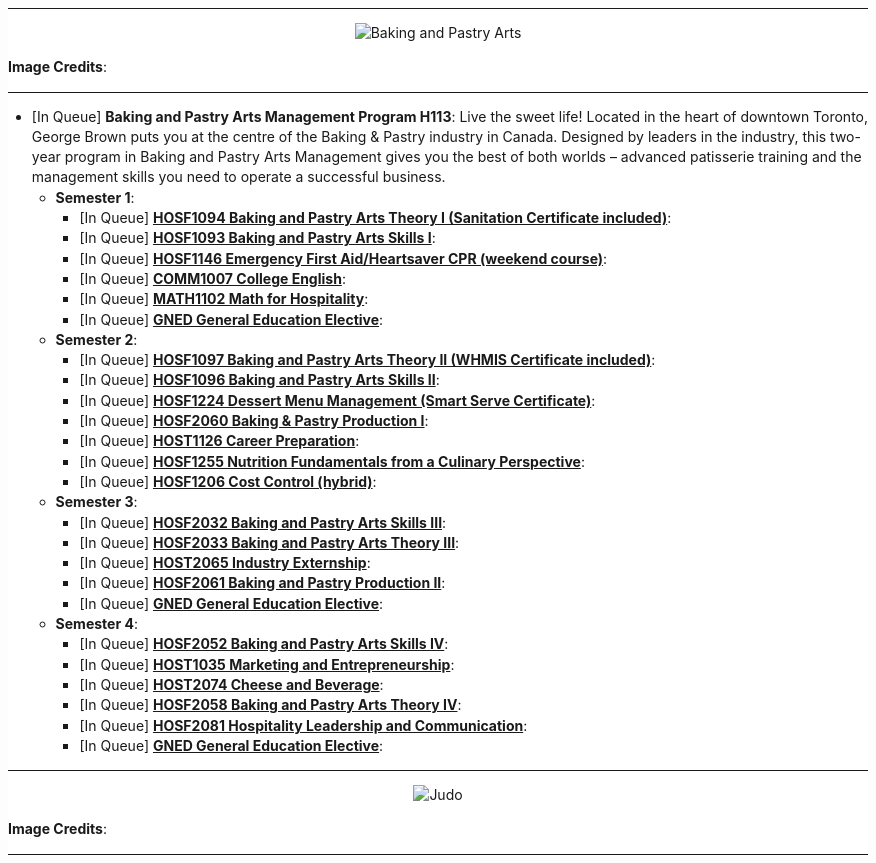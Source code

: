 
__________
<p align="center">
<img src="" alt="Baking and Pastry Arts" width=1000/>
</p>

**Image Credits**: 

__________

  * [In Queue] **Baking and Pastry Arts Management Program H113**: Live the sweet life! Located in the heart of downtown Toronto, George Brown puts you at the centre of the Baking & Pastry industry in Canada. Designed by leaders in the industry, this two-year program in Baking and Pastry Arts Management gives you the best of both worlds – advanced patisserie training and the management skills you need to operate a successful business.
    * **Semester 1**:
      * [In Queue] **[HOSF1094	Baking and Pastry Arts Theory I (Sanitation Certificate included)]()**:
      * [In Queue] **[HOSF1093	Baking and Pastry Arts Skills I]()**:
      * [In Queue] **[HOSF1146	Emergency First Aid/Heartsaver CPR (weekend course)]()**:
      * [In Queue] **[COMM1007	College English]()**:
      * [In Queue] **[MATH1102	Math for Hospitality]()**:
      * [In Queue] **[GNED	General Education Elective]()**:
    * **Semester 2**:
      * [In Queue] **[HOSF1097	Baking and Pastry Arts Theory II (WHMIS Certificate included)]()**:
      * [In Queue] **[HOSF1096	Baking and Pastry Arts Skills II]()**:
      * [In Queue] **[HOSF1224	Dessert Menu Management (Smart Serve Certificate)]()**:
      * [In Queue] **[HOSF2060	Baking & Pastry Production I]()**:
      * [In Queue] **[HOST1126	Career Preparation]()**:
      * [In Queue] **[HOSF1255	Nutrition Fundamentals from a Culinary Perspective]()**:
      * [In Queue] **[HOSF1206	Cost Control (hybrid)]()**:
    * **Semester 3**:
      * [In Queue] **[HOSF2032	Baking and Pastry Arts Skills III]()**:
      * [In Queue] **[HOSF2033	Baking and Pastry Arts Theory III]()**:
      * [In Queue] **[HOST2065	Industry Externship]()**:
      * [In Queue] **[HOSF2061	Baking and Pastry Production II]()**:
      * [In Queue] **[GNED	General Education Elective]()**:
    * **Semester 4**:
      * [In Queue] **[HOSF2052	Baking and Pastry Arts Skills IV]()**:
      * [In Queue] **[HOST1035	Marketing and Entrepreneurship]()**:
      * [In Queue] **[HOST2074	Cheese and Beverage]()**:
      * [In Queue] **[HOSF2058	Baking and Pastry Arts Theory IV]()**:
      * [In Queue] **[HOSF2081	Hospitality Leadership and Communication]()**:
      * [In Queue] **[GNED	General Education Elective]()**:

__________
<p align="center">
<img src="https://user-images.githubusercontent.com/80941606/146662100-22b340bc-cd3b-4b6a-ad08-a452d03880a3.jpg" alt="Judo" width=1000/>
</p>

**Image Credits**: 

__________
